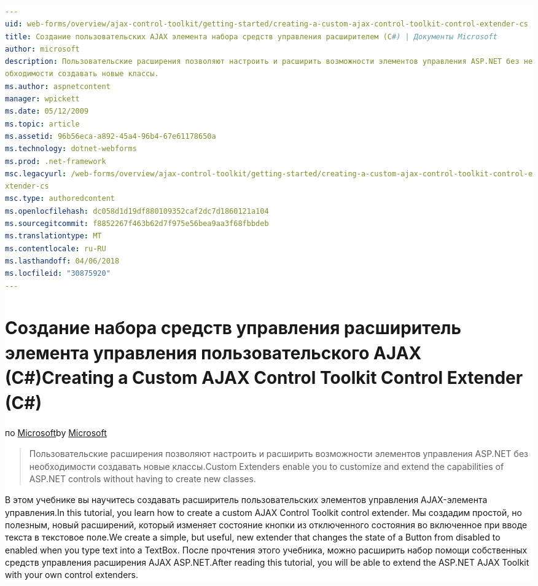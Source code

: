 ```yaml
---
uid: web-forms/overview/ajax-control-toolkit/getting-started/creating-a-custom-ajax-control-toolkit-control-extender-cs
title: Создание пользовательских AJAX элемента набора средств управления расширителем (C#) | Документы Microsoft
author: microsoft
description: Пользовательские расширения позволяют настроить и расширить возможности элементов управления ASP.NET без необходимости создавать новые классы.
ms.author: aspnetcontent
manager: wpickett
ms.date: 05/12/2009
ms.topic: article
ms.assetid: 96b56eca-a892-45a4-96b4-67e61178650a
ms.technology: dotnet-webforms
ms.prod: .net-framework
msc.legacyurl: /web-forms/overview/ajax-control-toolkit/getting-started/creating-a-custom-ajax-control-toolkit-control-extender-cs
msc.type: authoredcontent
ms.openlocfilehash: dc058d1d19df880109352caf2dc7d1860121a104
ms.sourcegitcommit: f8852267f463b62d7f975e56bea9aa3f68fbbdeb
ms.translationtype: MT
ms.contentlocale: ru-RU
ms.lasthandoff: 04/06/2018
ms.locfileid: "30875920"
---
```

<a name="creating-a-custom-ajax-control-toolkit-control-extender-c"></a><span data-ttu-id="df7e8-103">Создание набора средств управления расширитель элемента управления пользовательского AJAX (C#)</span><span class="sxs-lookup"><span data-stu-id="df7e8-103">Creating a Custom AJAX Control Toolkit Control Extender (C#)</span></span>
====================
<span data-ttu-id="df7e8-104">по [Microsoft](https://github.com/microsoft)</span><span class="sxs-lookup"><span data-stu-id="df7e8-104">by [Microsoft](https://github.com/microsoft)</span></span>

> <span data-ttu-id="df7e8-105">Пользовательские расширения позволяют настроить и расширить возможности элементов управления ASP.NET без необходимости создавать новые классы.</span><span class="sxs-lookup"><span data-stu-id="df7e8-105">Custom Extenders enable you to customize and extend the capabilities of ASP.NET controls without having to create new classes.</span></span>


<span data-ttu-id="df7e8-106">В этом учебнике вы научитесь создавать расширитель пользовательских элементов управления AJAX-элемента управления.</span><span class="sxs-lookup"><span data-stu-id="df7e8-106">In this tutorial, you learn how to create a custom AJAX Control Toolkit control extender.</span></span> <span data-ttu-id="df7e8-107">Мы создадим простой, но полезным, новый расширений, который изменяет состояние кнопки из отключенного состояния во включенное при вводе текста в текстовое поле.</span><span class="sxs-lookup"><span data-stu-id="df7e8-107">We create a simple, but useful, new extender that changes the state of a Button from disabled to enabled when you type text into a TextBox.</span></span> <span data-ttu-id="df7e8-108">После прочтения этого учебника, можно расширить набор помощи собственных средств управления расширения AJAX ASP.NET.</span><span class="sxs-lookup"><span data-stu-id="df7e8-108">After reading this tutorial, you will be able to extend the ASP.NET AJAX Toolkit with your own control extenders.</span></span>
